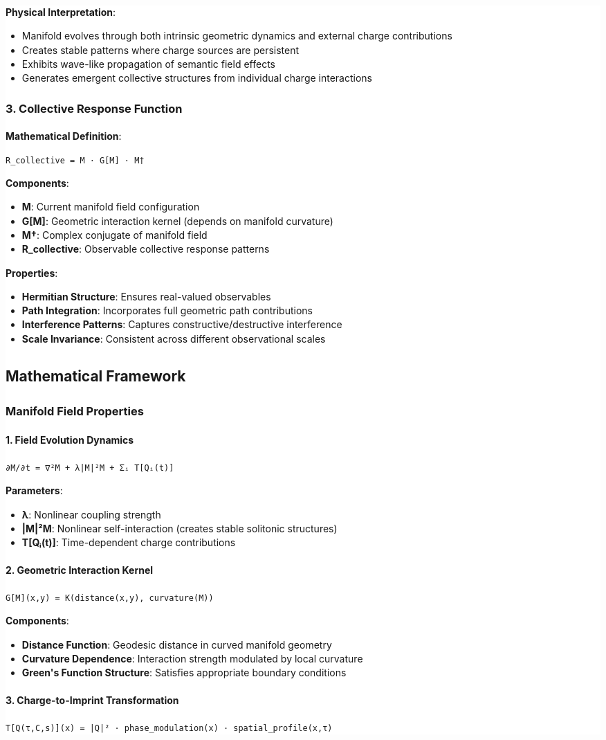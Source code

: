 **Physical Interpretation**:
- Manifold evolves through both intrinsic geometric dynamics and external charge contributions
- Creates stable patterns where charge sources are persistent
- Exhibits wave-like propagation of semantic field effects
- Generates emergent collective structures from individual charge interactions

### 3. Collective Response Function

**Mathematical Definition**:
```
R_collective = M · G[M] · M†
```

**Components**:
- **M**: Current manifold field configuration
- **G[M]**: Geometric interaction kernel (depends on manifold curvature)
- **M†**: Complex conjugate of manifold field
- **R_collective**: Observable collective response patterns

**Properties**:
- **Hermitian Structure**: Ensures real-valued observables
- **Path Integration**: Incorporates full geometric path contributions
- **Interference Patterns**: Captures constructive/destructive interference
- **Scale Invariance**: Consistent across different observational scales

## Mathematical Framework

### Manifold Field Properties

#### 1. Field Evolution Dynamics
```
∂M/∂t = ∇²M + λ|M|²M + Σᵢ T[Qᵢ(t)]
```

**Parameters**:
- **λ**: Nonlinear coupling strength
- **|M|²M**: Nonlinear self-interaction (creates stable solitonic structures)
- **T[Qᵢ(t)]**: Time-dependent charge contributions

#### 2. Geometric Interaction Kernel
```
G[M](x,y) = K(distance(x,y), curvature(M))
```

**Components**:
- **Distance Function**: Geodesic distance in curved manifold geometry
- **Curvature Dependence**: Interaction strength modulated by local curvature
- **Green's Function Structure**: Satisfies appropriate boundary conditions

#### 3. Charge-to-Imprint Transformation
```
T[Q(τ,C,s)](x) = |Q|² · phase_modulation(x) · spatial_profile(x,τ)
```

